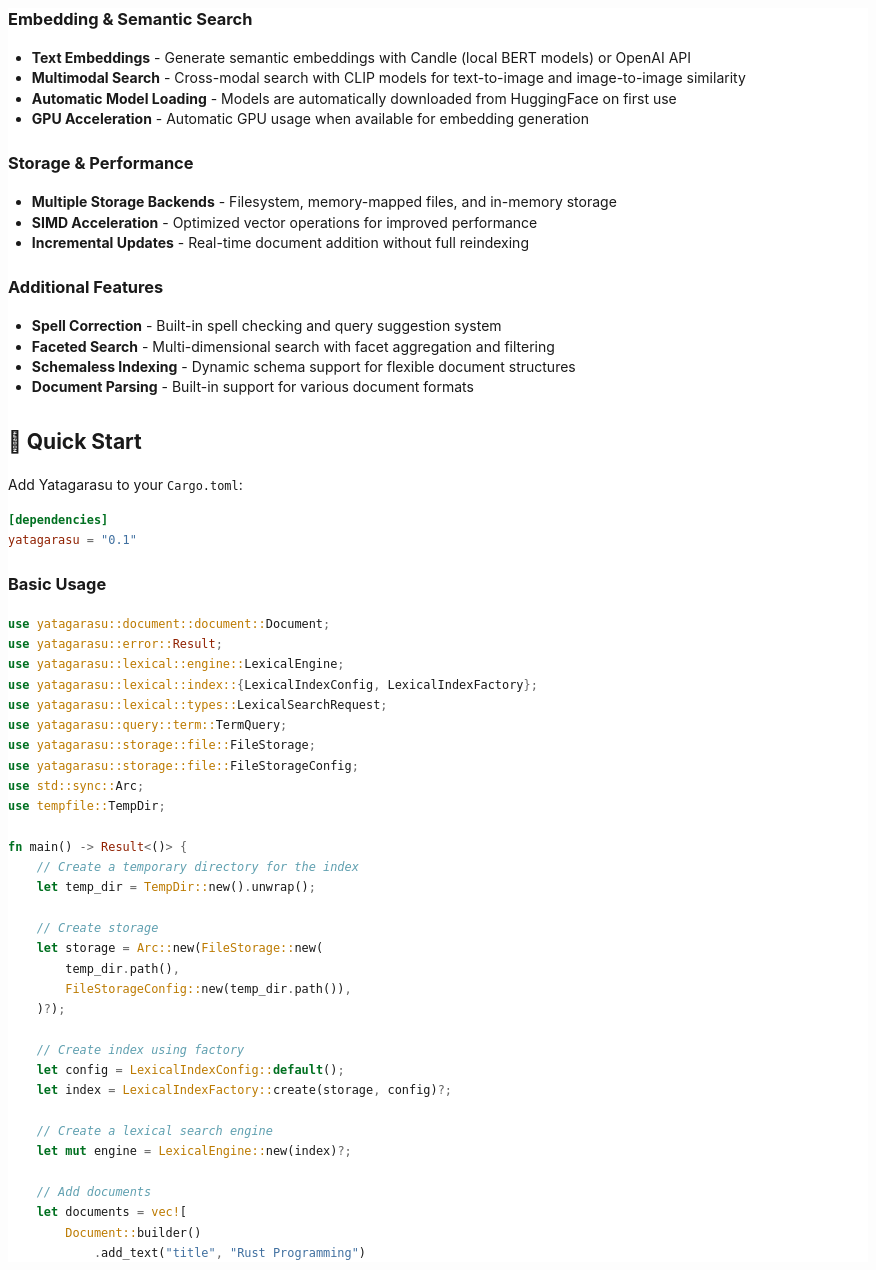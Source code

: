 ### Embedding & Semantic Search

- **Text Embeddings** - Generate semantic embeddings with Candle (local BERT models) or OpenAI API
- **Multimodal Search** - Cross-modal search with CLIP models for text-to-image and image-to-image similarity
- **Automatic Model Loading** - Models are automatically downloaded from HuggingFace on first use
- **GPU Acceleration** - Automatic GPU usage when available for embedding generation

### Storage & Performance

- **Multiple Storage Backends** - Filesystem, memory-mapped files, and in-memory storage
- **SIMD Acceleration** - Optimized vector operations for improved performance
- **Incremental Updates** - Real-time document addition without full reindexing

### Additional Features

- **Spell Correction** - Built-in spell checking and query suggestion system
- **Faceted Search** - Multi-dimensional search with facet aggregation and filtering
- **Schemaless Indexing** - Dynamic schema support for flexible document structures
- **Document Parsing** - Built-in support for various document formats

## 🚀 Quick Start

Add Yatagarasu to your `Cargo.toml`:

```toml
[dependencies]
yatagarasu = "0.1"
```

### Basic Usage

```rust
use yatagarasu::document::document::Document;
use yatagarasu::error::Result;
use yatagarasu::lexical::engine::LexicalEngine;
use yatagarasu::lexical::index::{LexicalIndexConfig, LexicalIndexFactory};
use yatagarasu::lexical::types::LexicalSearchRequest;
use yatagarasu::query::term::TermQuery;
use yatagarasu::storage::file::FileStorage;
use yatagarasu::storage::file::FileStorageConfig;
use std::sync::Arc;
use tempfile::TempDir;

fn main() -> Result<()> {
    // Create a temporary directory for the index
    let temp_dir = TempDir::new().unwrap();

    // Create storage
    let storage = Arc::new(FileStorage::new(
        temp_dir.path(),
        FileStorageConfig::new(temp_dir.path()),
    )?);

    // Create index using factory
    let config = LexicalIndexConfig::default();
    let index = LexicalIndexFactory::create(storage, config)?;

    // Create a lexical search engine
    let mut engine = LexicalEngine::new(index)?;

    // Add documents
    let documents = vec![
        Document::builder()
            .add_text("title", "Rust Programming")
```